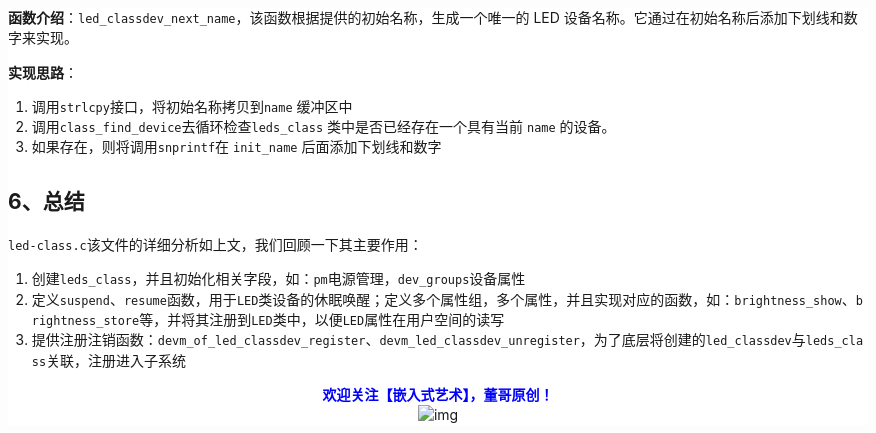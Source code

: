 ```c
```

**函数介绍**：`led_classdev_next_name`，该函数根据提供的初始名称，生成一个唯一的 LED 设备名称。它通过在初始名称后添加下划线和数字来实现。

**实现思路**：

1.  调用`strlcpy`接口，将初始名称拷贝到`name` 缓冲区中
2.  调用`class_find_device`去循环检查`leds_class` 类中是否已经存在一个具有当前 `name` 的设备。
3.  如果存在，则将调用`snprintf`在 `init_name` 后面添加下划线和数字

## 6、总结

`led-class.c`该文件的详细分析如上文，我们回顾一下其主要作用：

1.  创建`leds_class`，并且初始化相关字段，如：`pm`电源管理，`dev_groups`设备属性
2.  定义`suspend`、`resume`函数，用于`LED`类设备的休眠唤醒；定义多个属性组，多个属性，并且实现对应的函数，如：`brightness_show`、`brightness_store`等，并将其注册到`LED`类中，以便`LED`属性在用户空间的读写
3.  提供注册注销函数：`devm_of_led_classdev_register`、`devm_led_classdev_unregister`，为了底层将创建的`led_classdev`与`leds_class`关联，注册进入子系统


<center><b> <font color ="blue">欢迎关注【嵌入式艺术】，董哥原创！</font></b></center>
<div align=center><img src="https://image-1305421143.cos.ap-nanjing.myqcloud.com/image/blog.png" alt="img" width = "60%" height ="10%"/>
</div>
